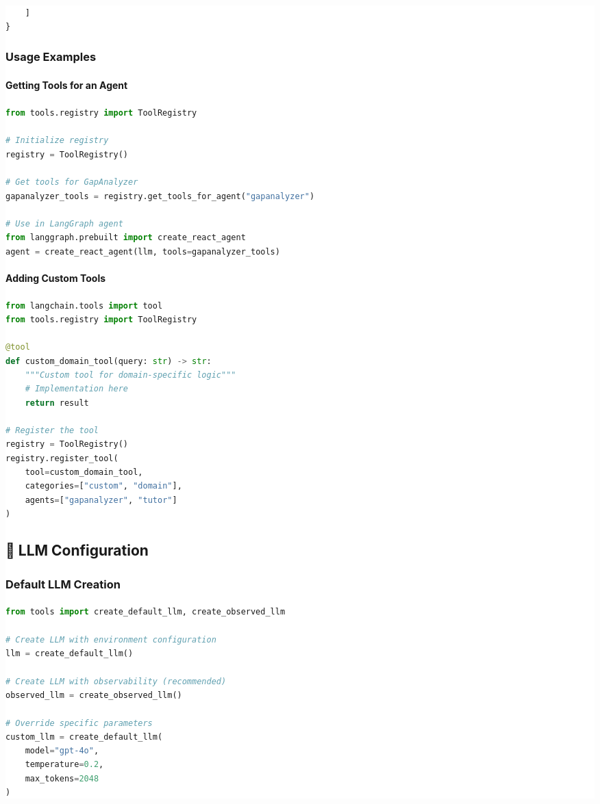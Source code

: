 ```python
    ]
}
```

### Usage Examples

#### Getting Tools for an Agent

```python
from tools.registry import ToolRegistry

# Initialize registry
registry = ToolRegistry()

# Get tools for GapAnalyzer
gapanalyzer_tools = registry.get_tools_for_agent("gapanalyzer")

# Use in LangGraph agent
from langgraph.prebuilt import create_react_agent
agent = create_react_agent(llm, tools=gapanalyzer_tools)
```

#### Adding Custom Tools

```python
from langchain.tools import tool
from tools.registry import ToolRegistry

@tool
def custom_domain_tool(query: str) -> str:
    """Custom tool for domain-specific logic"""
    # Implementation here
    return result

# Register the tool
registry = ToolRegistry()
registry.register_tool(
    tool=custom_domain_tool,
    categories=["custom", "domain"],
    agents=["gapanalyzer", "tutor"]
)
```

## 🔧 LLM Configuration

### Default LLM Creation

```python
from tools import create_default_llm, create_observed_llm

# Create LLM with environment configuration
llm = create_default_llm()

# Create LLM with observability (recommended)
observed_llm = create_observed_llm()

# Override specific parameters
custom_llm = create_default_llm(
    model="gpt-4o",
    temperature=0.2,
    max_tokens=2048
)
```
